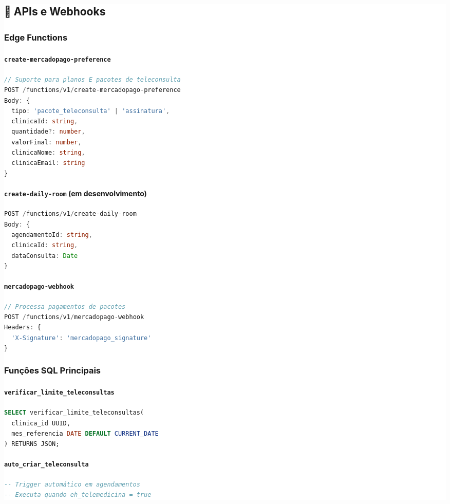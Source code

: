 
## 🔌 APIs e Webhooks

### **Edge Functions**

#### **`create-mercadopago-preference`**
```typescript
// Suporte para planos E pacotes de teleconsulta
POST /functions/v1/create-mercadopago-preference
Body: {
  tipo: 'pacote_teleconsulta' | 'assinatura',
  clinicaId: string,
  quantidade?: number,
  valorFinal: number,
  clinicaNome: string,
  clinicaEmail: string
}
```

#### **`create-daily-room`** (em desenvolvimento)
```typescript
POST /functions/v1/create-daily-room
Body: {
  agendamentoId: string,
  clinicaId: string,
  dataConsulta: Date
}
```

#### **`mercadopago-webhook`**
```typescript
// Processa pagamentos de pacotes
POST /functions/v1/mercadopago-webhook
Headers: {
  'X-Signature': 'mercadopago_signature'
}
```

### **Funções SQL Principais**

#### **`verificar_limite_teleconsultas`**
```sql
SELECT verificar_limite_teleconsultas(
  clinica_id UUID,
  mes_referencia DATE DEFAULT CURRENT_DATE
) RETURNS JSON;
```

#### **`auto_criar_teleconsulta`**
```sql
-- Trigger automático em agendamentos
-- Executa quando eh_telemedicina = true
```
